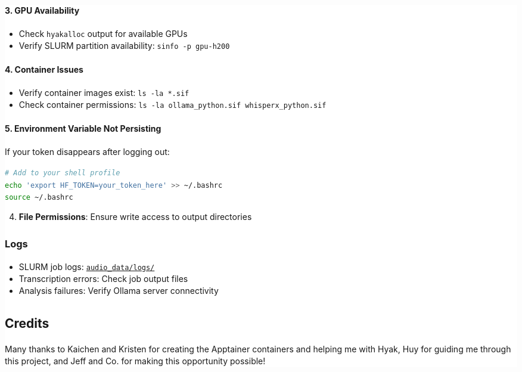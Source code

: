 #### 3. **GPU Availability**
- Check `hyakalloc` output for available GPUs
- Verify SLURM partition availability: `sinfo -p gpu-h200`

#### 4. **Container Issues**
- Verify container images exist: `ls -la *.sif`
- Check container permissions: `ls -la ollama_python.sif whisperx_python.sif`

#### 5. **Environment Variable Not Persisting**
If your token disappears after logging out:
```bash
# Add to your shell profile
echo 'export HF_TOKEN=your_token_here' >> ~/.bashrc
source ~/.bashrc
```
4. **File Permissions**: Ensure write access to output directories

### Logs
- SLURM job logs: [`audio_data/logs/`](#file-structure)
- Transcription errors: Check job output files
- Analysis failures: Verify Ollama server connectivity

## Credits
Many thanks to Kaichen and Kristen for creating the Apptainer containers and helping me with Hyak, Huy for guiding me through this project, and Jeff and Co. for making this opportunity possible!
